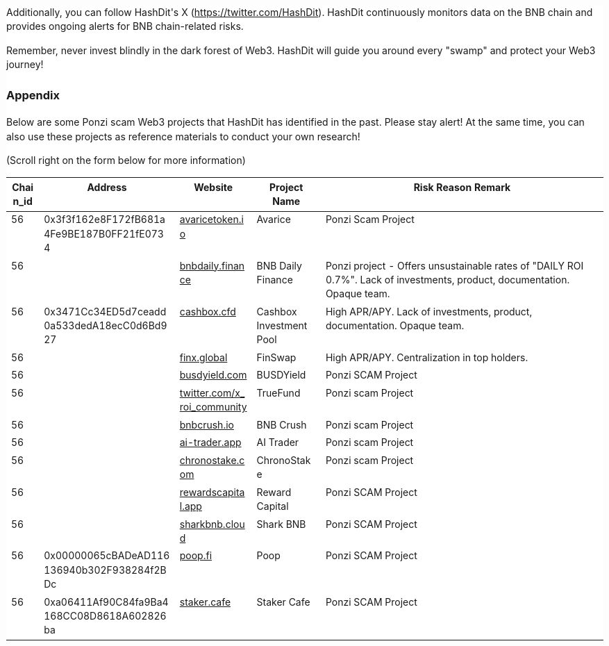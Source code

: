 Additionally, you can follow HashDit's X
(https://twitter.com/HashDit). HashDit continuously monitors data on the
BNB chain and provides ongoing alerts for BNB chain-related
risks.

Remember, never invest blindly in the dark forest of Web3. HashDit will
guide you around every "swamp" and protect your Web3 journey!

### Appendix

Below are some Ponzi scam Web3 projects that HashDit has identified in
the past. Please stay alert! At the same time, you can also use these
projects as reference materials to conduct your own research!

(Scroll right on the form below for more information)

| Chain_id | Address                                        | Website                                                                                                                         | Project Name          | Risk Reason Remark                                                                                                        |
|----------|------------------------------------------------|---------------------------------------------------------------------------------------------------------------------------------|-----------------------|---------------------------------------------------------------------------------------------------------------------------|
| 56      | 0x3f3f162e8F172fB681a4Fe9BE187B0FF21fE0734    | [avaricetoken.io](https://avaricetoken.io)                                                                                      | Avarice               | Ponzi Scam Project                                                                                                        |
| 56      |                                                | [bnbdaily.finance](https://bnbdaily.finance/)                                                                                   | BNB Daily Finance     | Ponzi project - Offers unsustainable rates of "DAILY ROI 0.7%". Lack of investments, product, documentation. Opaque team. |
| 56      | 0x3471Cc34ED5d7ceadd0a533dedA18ecC0d6Bd927    | [cashbox.cfd](https://cashbox.cfd/)                                                                                             | Cashbox Investment Pool| High APR/APY. Lack of investments, product, documentation. Opaque team.                                                 |
| 56      |                                                | [finx.global](https://app.finx.global/)                                                                                         | FinSwap               | High APR/APY. Centralization in top holders.                                                                              |
| 56      |                                                | [busdyield.com](https://busdyield.com)                                                                                          | BUSDYield             | Ponzi SCAM Project                                                                                                       |
| 56      |                                                | [twitter.com/x_roi_community](https://twitter.com/x_roi_community)                                                               | TrueFund              | Ponzi scam Project                                                                                                       |
| 56      |                                                | [bnbcrush.io](https://bnbcrush.io)                                                                                              | BNB Crush             | Ponzi scam Project                                                                                                       |
| 56      |                                                | [ai-trader.app](https://ai-trader.app)                                                                                          | AI Trader             | Ponzi scam Project                                                                                                       |
| 56      |                                                | [chronostake.com](https://chronostake.com)                                                                                      | ChronoStake           | Ponzi scam Project                                                                                                       |
| 56      |                                                | [rewardscapital.app](https://rewardscapital.app/)                                                                               | Reward Capital        | Ponzi SCAM Project                                                                                                       |
| 56      |                                                | [sharkbnb.cloud](https://sharkbnb.cloud/)                                                                                       | Shark BNB             | Ponzi SCAM Project                                                                                                       |
| 56      | 0x00000065cBADeAD116136940b302F938284f2BDc    | [poop.fi](https://poop.fi/)                                                                                                     | Poop                  | Ponzi SCAM Project                                                                                                       |
| 56      | 0xa06411Af90C84fa9Ba4168CC08D8618A602826ba    | [staker.cafe](https://staker.cafe/)                                                                                             | Staker Cafe           | Ponzi SCAM Project                                                                                                       |
